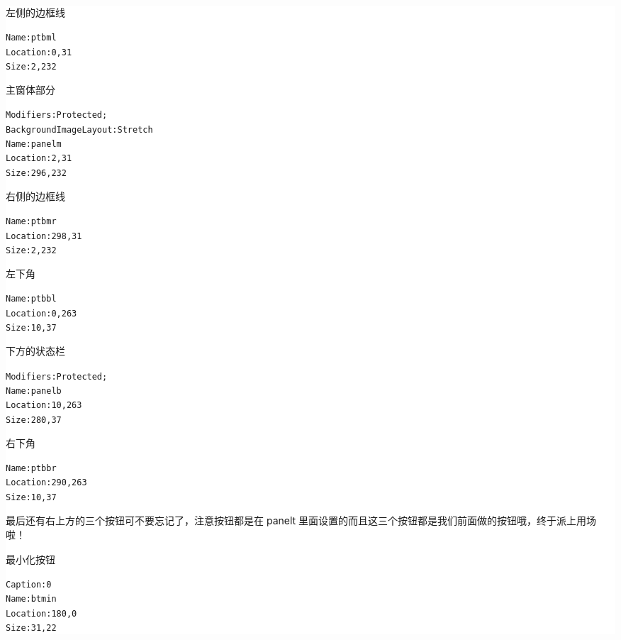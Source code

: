 左侧的边框线

```
Name:ptbml
Location:0,31
Size:2,232
```

主窗体部分

```
Modifiers:Protected;
BackgroundImageLayout:Stretch
Name:panelm
Location:2,31
Size:296,232
```

右侧的边框线

```
Name:ptbmr
Location:298,31
Size:2,232
```

左下角

```
Name:ptbbl
Location:0,263
Size:10,37
```

下方的状态栏

```
Modifiers:Protected;
Name:panelb
Location:10,263
Size:280,37
```

右下角

```
Name:ptbbr
Location:290,263
Size:10,37
```

最后还有右上方的三个按钮可不要忘记了，注意按钮都是在 panelt 里面设置的而且这三个按钮都是我们前面做的按钮哦，终于派上用场啦！

最小化按钮

```
Caption:0
Name:btmin
Location:180,0
Size:31,22
```
